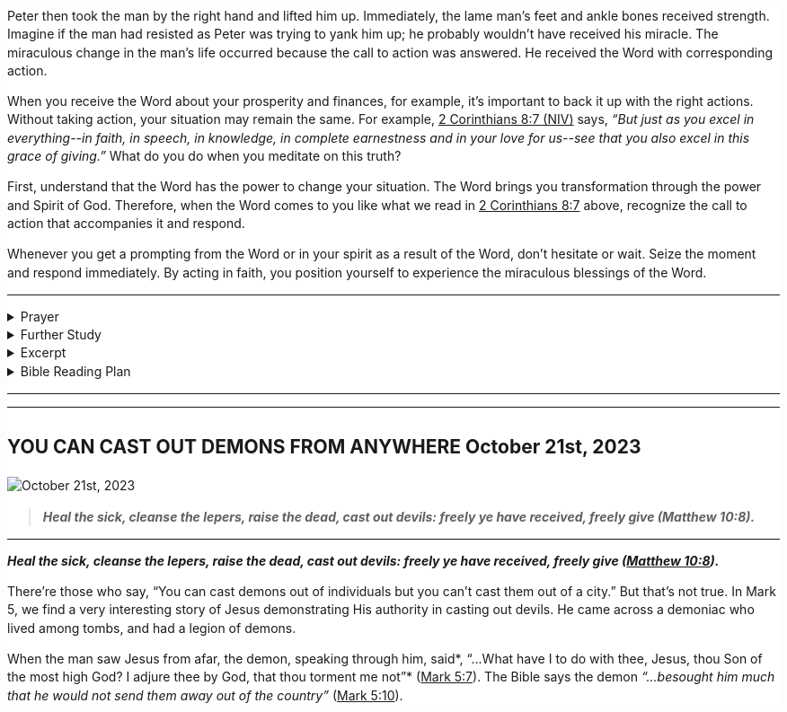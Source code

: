 Peter then took the man by the right hand and lifted him up. Immediately, the lame man’s feet and ankle bones received strength. Imagine if the man had resisted as Peter was trying to yank him up; he probably wouldn’t have received his miracle. The miraculous change in the man’s life occurred because the call to action was answered. He received the Word with corresponding action.

When you receive the Word about your prosperity and finances, for example, it’s important to back it up with the right actions. Without taking action, your situation may remain the same. For example, [2 Corinthians 8:7 (NIV)](https://www.biblegateway.com/passage/?search=2%20Corinthians%208:7&version=NIV) says, *“But just as you excel in everything\-\-in faith, in speech, in knowledge, in complete earnestness and in your love for us\-\-see that you also excel in this grace of giving.”* What do you do when you meditate on this truth?

First, understand that the Word has the power to change your situation. The Word brings you transformation through the power and Spirit of God. Therefore, when the Word comes to you like what we read in [2 Corinthians 8:7](https://www.biblegateway.com/passage/?search=2%20Corinthians%208:7&version=kjv) above, recognize the call to action that accompanies it and respond.

Whenever you get a prompting from the Word or in your spirit as a result of the Word, don’t hesitate or wait. Seize the moment and respond immediately. By acting in faith, you position yourself to experience the miraculous blessings of the Word.



---  
<details><summary>Prayer</summary></details>

<details><summary>Further Study</summary></details>

<details><summary>Excerpt</summary></details>

<details><summary>Bible Reading Plan</summary></details>

---
---

## YOU CAN CAST OUT DEMONS FROM ANYWHERE October 21st, 2023
![October 21st, 2023](https://rhapsodyofrealities.b-cdn.net/app/dailyarticle/day-21-you-can-cast-out-devils-from-anywhere-oct23.jpg)

 >***Heal the sick, cleanse the lepers, raise the dead, cast out devils: freely ye have received, freely give (Matthew 10:8).***
---
***Heal the sick, cleanse the lepers, raise the dead, cast out devils: freely ye have received, freely give (***[***Matthew 10:8***](https://www.biblegateway.com/passage/?search=Matthew%2010:8&version=kjv)***).***

There’re those who say, “You can cast demons out of individuals but you can’t cast them out of a city.” But that’s not true. In Mark 5, we find a very interesting story of Jesus demonstrating His authority in casting out devils. He came across a demoniac who lived among tombs, and had a legion of demons.

When the man saw Jesus from afar, the demon, speaking through him, said*, “...What have I to do with thee, Jesus, thou Son of the most high God? I adjure thee by God, that thou torment me not”* ([Mark 5:7](https://www.biblegateway.com/passage/?search=Mark%205:7&version=kjv)). The Bible says the demon *“...besought him much that he would not send them away out of the country”* ([Mark 5:10](https://www.biblegateway.com/passage/?search=Mark%205:10&version=kjv)).
